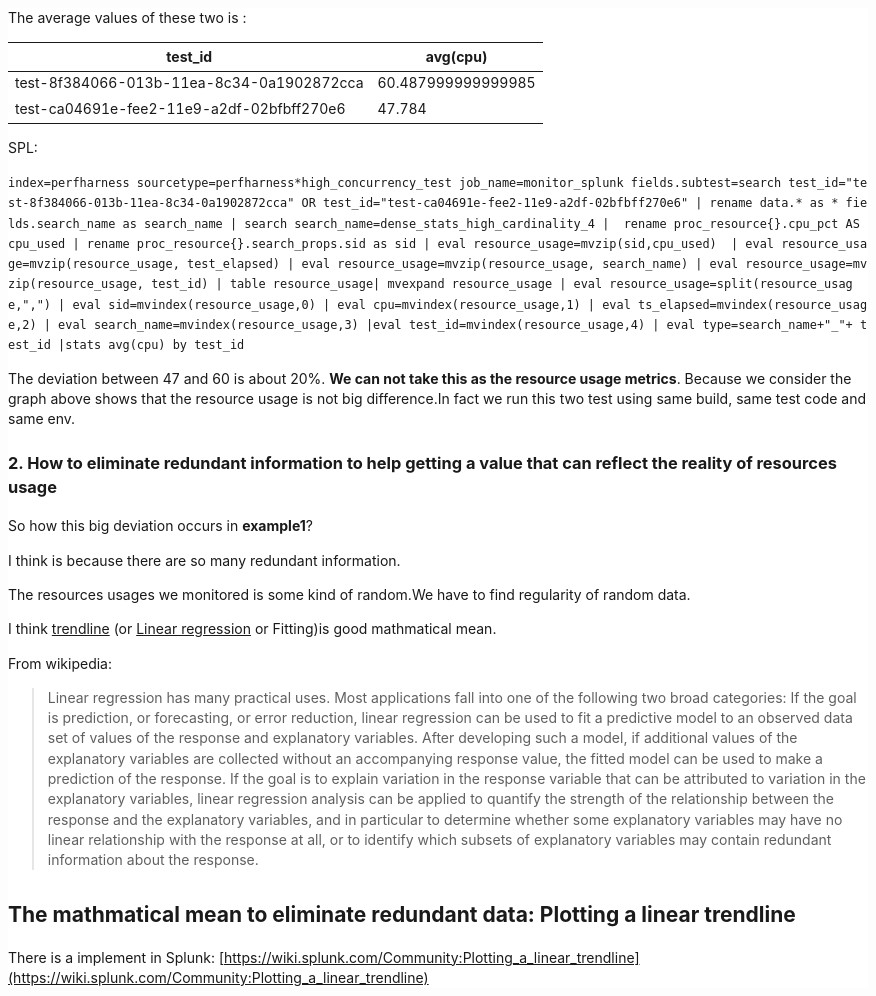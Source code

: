 The average values of these two is :

|test_id|avg(cpu)|
|  ----  | ----  |
|test-8f384066-013b-11ea-8c34-0a1902872cca |60.487999999999985 |
|test-ca04691e-fee2-11e9-a2df-02bfbff270e6|47.784|
	

SPL: 
``` 
index=perfharness sourcetype=perfharness*high_concurrency_test job_name=monitor_splunk fields.subtest=search test_id="test-8f384066-013b-11ea-8c34-0a1902872cca" OR test_id="test-ca04691e-fee2-11e9-a2df-02bfbff270e6" | rename data.* as * fields.search_name as search_name | search search_name=dense_stats_high_cardinality_4 |  rename proc_resource{}.cpu_pct AS cpu_used | rename proc_resource{}.search_props.sid as sid | eval resource_usage=mvzip(sid,cpu_used)  | eval resource_usage=mvzip(resource_usage, test_elapsed) | eval resource_usage=mvzip(resource_usage, search_name) | eval resource_usage=mvzip(resource_usage, test_id) | table resource_usage| mvexpand resource_usage | eval resource_usage=split(resource_usage,",") | eval sid=mvindex(resource_usage,0) | eval cpu=mvindex(resource_usage,1) | eval ts_elapsed=mvindex(resource_usage,2) | eval search_name=mvindex(resource_usage,3) |eval test_id=mvindex(resource_usage,4) | eval type=search_name+"_"+ test_id |stats avg(cpu) by test_id
```

The deviation between 47 and 60 is about 20%. **We can not take this as the resource usage metrics**. Because we consider the graph above shows that the resource usage is not big difference.In fact we run this two test using same build, same test code and same env. 

### 2. How to eliminate redundant information to help getting a value that can reflect the reality of resources usage
So how this big deviation occurs in **example1**?

I think is because there are so many redundant information.

The resources usages we monitored is some kind of random.We have to find regularity of random data. 

I think [trendline](https://en.wikipedia.org/wiki/Trend_line) (or [Linear regression](https://en.wikipedia.org/wiki/Linear_regression) or Fitting)is good mathmatical mean.

From wikipedia:

> Linear regression has many practical uses. Most applications fall into one of the following two broad categories:
> If the goal is prediction, or forecasting, or error reduction, linear regression can be used to fit a predictive model to an observed data set of values of the response and explanatory variables. After developing such a model, if additional values of the explanatory variables are collected without an accompanying response value, the fitted model can be used to make a prediction of the response.
> If the goal is to explain variation in the response variable that can be attributed to variation in the explanatory variables, linear regression analysis can be applied to quantify the strength of the relationship between the response and the explanatory variables, and in particular to determine whether some explanatory variables may have no linear relationship with the response at all, or to identify which subsets of explanatory variables may contain redundant information about the response.

## The mathmatical mean to eliminate redundant data: Plotting a linear trendline
There is a implement in Splunk: [https://wiki.splunk.com/Community:Plotting_a_linear_trendline](https://wiki.splunk.com/Community:Plotting_a_linear_trendline)
